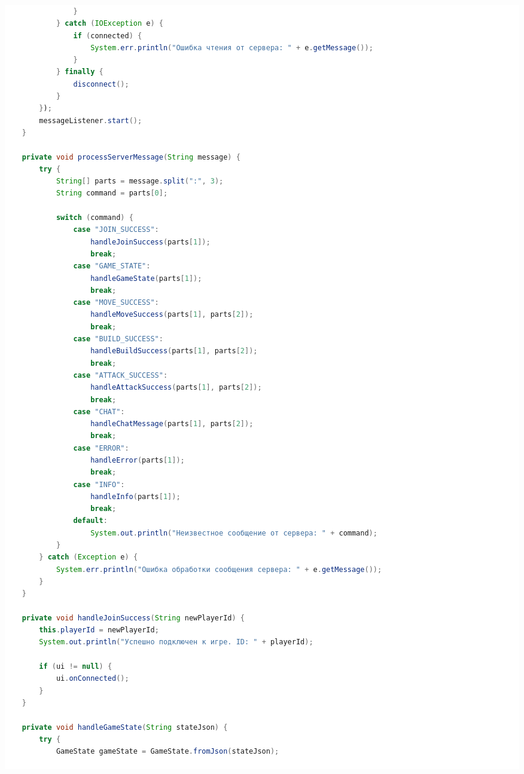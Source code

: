 ```java
                }
            } catch (IOException e) {
                if (connected) {
                    System.err.println("Ошибка чтения от сервера: " + e.getMessage());
                }
            } finally {
                disconnect();
            }
        });
        messageListener.start();
    }
    
    private void processServerMessage(String message) {
        try {
            String[] parts = message.split(":", 3);
            String command = parts[0];
            
            switch (command) {
                case "JOIN_SUCCESS":
                    handleJoinSuccess(parts[1]);
                    break;
                case "GAME_STATE":
                    handleGameState(parts[1]);
                    break;
                case "MOVE_SUCCESS":
                    handleMoveSuccess(parts[1], parts[2]);
                    break;
                case "BUILD_SUCCESS":
                    handleBuildSuccess(parts[1], parts[2]);
                    break;
                case "ATTACK_SUCCESS":
                    handleAttackSuccess(parts[1], parts[2]);
                    break;
                case "CHAT":
                    handleChatMessage(parts[1], parts[2]);
                    break;
                case "ERROR":
                    handleError(parts[1]);
                    break;
                case "INFO":
                    handleInfo(parts[1]);
                    break;
                default:
                    System.out.println("Неизвестное сообщение от сервера: " + command);
            }
        } catch (Exception e) {
            System.err.println("Ошибка обработки сообщения сервера: " + e.getMessage());
        }
    }
    
    private void handleJoinSuccess(String newPlayerId) {
        this.playerId = newPlayerId;
        System.out.println("Успешно подключен к игре. ID: " + playerId);
        
        if (ui != null) {
            ui.onConnected();
        }
    }
    
    private void handleGameState(String stateJson) {
        try {
            GameState gameState = GameState.fromJson(stateJson);
            
```